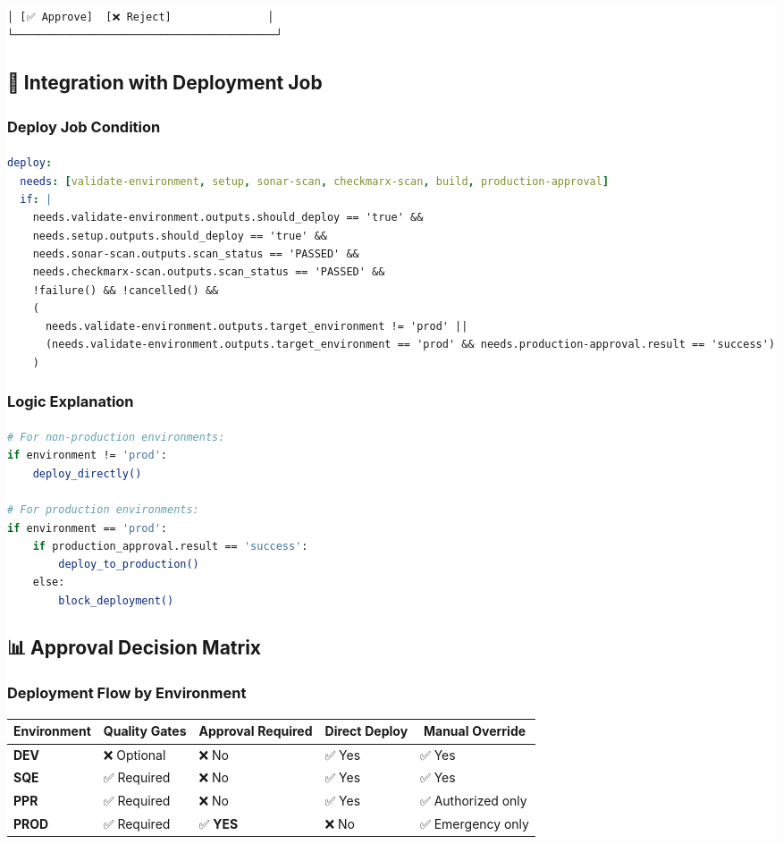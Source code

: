```
│ [✅ Approve]  [❌ Reject]               │
└─────────────────────────────────────────┘
```

## 🔄 Integration with Deployment Job

### **Deploy Job Condition**
```yaml
deploy:
  needs: [validate-environment, setup, sonar-scan, checkmarx-scan, build, production-approval]
  if: |
    needs.validate-environment.outputs.should_deploy == 'true' && 
    needs.setup.outputs.should_deploy == 'true' && 
    needs.sonar-scan.outputs.scan_status == 'PASSED' && 
    needs.checkmarx-scan.outputs.scan_status == 'PASSED' && 
    !failure() && !cancelled() &&
    (
      needs.validate-environment.outputs.target_environment != 'prod' ||
      (needs.validate-environment.outputs.target_environment == 'prod' && needs.production-approval.result == 'success')
    )
```

### **Logic Explanation**
```bash
# For non-production environments:
if environment != 'prod':
    deploy_directly()

# For production environments:
if environment == 'prod':
    if production_approval.result == 'success':
        deploy_to_production()
    else:
        block_deployment()
```

## 📊 Approval Decision Matrix

### **Deployment Flow by Environment**

| Environment | Quality Gates | Approval Required | Direct Deploy | Manual Override |
|-------------|---------------|-------------------|---------------|-----------------|
| **DEV** | ❌ Optional | ❌ No | ✅ Yes | ✅ Yes |
| **SQE** | ✅ Required | ❌ No | ✅ Yes | ✅ Yes |
| **PPR** | ✅ Required | ❌ No | ✅ Yes | ✅ Authorized only |
| **PROD** | ✅ Required | ✅ **YES** | ❌ No | ✅ Emergency only |
